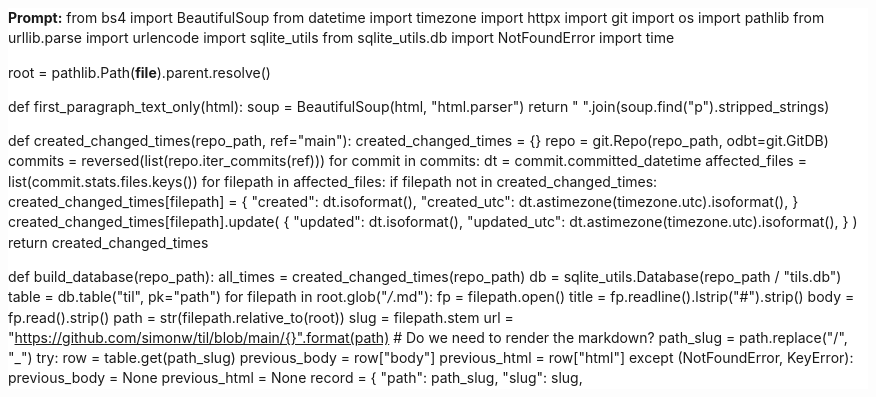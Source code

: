 **Prompt:**
from bs4 import BeautifulSoup
from datetime import timezone
import httpx
import git
import os
import pathlib
from urllib.parse import urlencode
import sqlite_utils
from sqlite_utils.db import NotFoundError
import time

root = pathlib.Path(__file__).parent.resolve()


def first_paragraph_text_only(html):
    soup = BeautifulSoup(html, "html.parser")
    return " ".join(soup.find("p").stripped_strings)


def created_changed_times(repo_path, ref="main"):
    created_changed_times = {}
    repo = git.Repo(repo_path, odbt=git.GitDB)
    commits = reversed(list(repo.iter_commits(ref)))
    for commit in commits:
        dt = commit.committed_datetime
        affected_files = list(commit.stats.files.keys())
        for filepath in affected_files:
            if filepath not in created_changed_times:
                created_changed_times[filepath] = {
                    "created": dt.isoformat(),
                    "created_utc": dt.astimezone(timezone.utc).isoformat(),
                }
            created_changed_times[filepath].update(
                {
                    "updated": dt.isoformat(),
                    "updated_utc": dt.astimezone(timezone.utc).isoformat(),
                }
            )
    return created_changed_times


def build_database(repo_path):
    all_times = created_changed_times(repo_path)
    db = sqlite_utils.Database(repo_path / "tils.db")
    table = db.table("til", pk="path")
    for filepath in root.glob("*/*.md"):
        fp = filepath.open()
        title = fp.readline().lstrip("#").strip()
        body = fp.read().strip()
        path = str(filepath.relative_to(root))
        slug = filepath.stem
        url = "https://github.com/simonw/til/blob/main/{}".format(path)
        # Do we need to render the markdown?
        path_slug = path.replace("/", "_")
        try:
            row = table.get(path_slug)
            previous_body = row["body"]
            previous_html = row["html"]
        except (NotFoundError, KeyError):
            previous_body = None
            previous_html = None
        record = {
            "path": path_slug,
            "slug": slug,